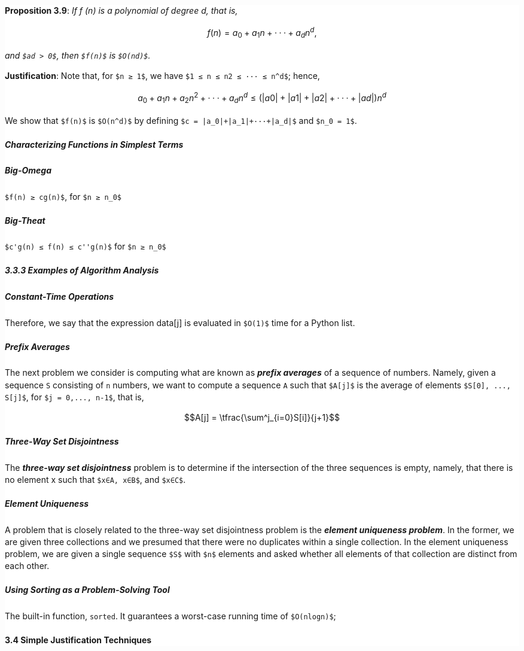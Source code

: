 **Proposition 3.9**: *If f (n) is a polynomial of degree d, that is,*

```math
f(n) = a_0 +a_1n+···+a_dn^d,
```

*and `$ad > 0$`, then `$f(n)$` is `$O(nd)$`.*

**Justification**: Note that, for `$n ≥ 1$`, we have `$1 ≤ n ≤ n2 ≤ ··· ≤ n^d$`; hence,

```math
a_0+a_1n+a_2n^2 +···+a_dn^d ≤ (|a0|+|a1|+|a2|+···+|ad|)n^d
```

We show that `$f(n)$` is `$O(n^d)$` by defining `$c = |a_0|+|a_1|+···+|a_d|$` and `$n_0 = 1$`.

##### Characterizing Functions in Simplest Terms

##### Big-Omega

`$f(n) ≥ cg(n)$`, for `$n ≥ n_0$`

##### Big-Theat

`$c'g(n) ≤ f(n) ≤ c''g(n)$` for `$n ≥ n_0$`

##### 3.3.3 Examples of Algorithm Analysis

##### Constant-Time Operations

Therefore, we say that the expression data[j] is evaluated in `$O(1)$` time for a Python list.

##### Prefix Averages

The next problem we consider is computing what are known as ***prefix averages*** of a sequence of numbers. Namely, given a sequence `S` consisting of `n` numbers, we want to compute a sequence `A` such that `$A[j]$` is the average of elements `$S[0], ..., S[j]$`, for `$j = 0,..., n-1$`, that is,

```math
A[j] = \tfrac{\sum^j_{i=0}S[i]}{j+1}
```

##### Three-Way Set Disjointness

The ***three-way set disjointness*** problem is to determine if the intersection of the three sequences is empty, namely, that there is no element x such that `$x∈A, x∈B$`, and `$x∈C$`.

##### Element Uniqueness
A problem that is closely related to the three-way set disjointness problem is the ***element uniqueness problem***. In the former, we are given three collections and we presumed that there were no duplicates within a single collection. In the element uniqueness problem, we are given a single sequence `$S$` with `$n$` elements and asked whether all elements of that collection are distinct from each other.

##### Using Sorting as a Problem-Solving Tool

The built-in function, `sorted`. It guarantees a worst-case running time of `$O(nlogn)$`;

#### 3.4 Simple Justification Techniques
